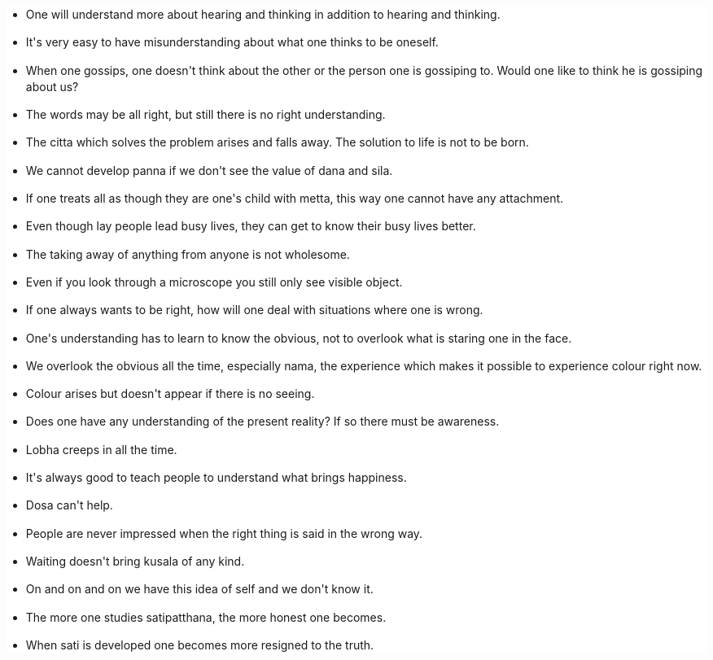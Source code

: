 - One will understand more about hearing and thinking in addition to
hearing and thinking.

- It's very easy to have misunderstanding about what one thinks to be
oneself.

- When one gossips, one doesn't think about the other or the person
one is gossiping to. Would one like to think he is gossiping about
us?

- The words may be all right, but still there is no right
understanding.

- The citta which solves the problem arises and falls away. The
solution to life is not to be born.

- We cannot develop panna if we don't see the value of dana and sila.

- If one treats all as though they are one's child with metta, this
way one cannot have any attachment.

- Even though lay people lead busy lives, they can get to know their
busy lives better.

- The taking away of anything from anyone is not wholesome.

- Even if you look through a microscope you still only see visible
object.

- If one always wants to be right, how will one deal with situations
where one is wrong.

- One's understanding has to learn to know the obvious, not to
overlook what is staring one in the face.

- We overlook the obvious all the time, especially nama, the
experience which makes it possible to experience colour right now.

- Colour arises but doesn't appear if there is no seeing.

- Does one have any understanding of the present reality? If so there
must be awareness.

- Lobha creeps in all the time.

- It's always good to teach people to understand what brings
happiness.

- Dosa can't help.

- People are never impressed when the right thing is said in the
wrong way.

- Waiting doesn't bring kusala of any kind.

- On and on and on we have this idea of self and we don't know it.

- The more one studies satipatthana, the more honest one becomes.

- When sati is developed one becomes more resigned to the truth.
